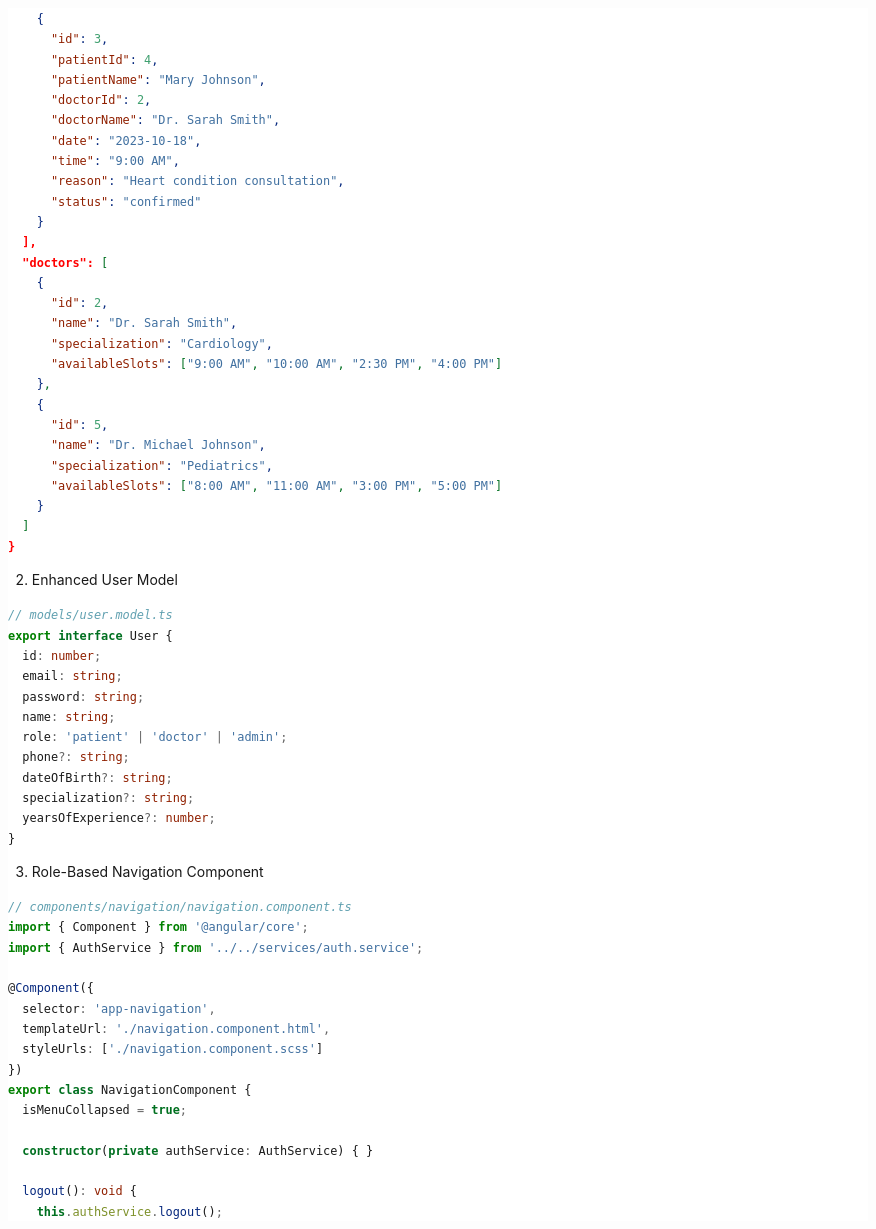 ```json
    {
      "id": 3,
      "patientId": 4,
      "patientName": "Mary Johnson",
      "doctorId": 2,
      "doctorName": "Dr. Sarah Smith",
      "date": "2023-10-18",
      "time": "9:00 AM",
      "reason": "Heart condition consultation",
      "status": "confirmed"
    }
  ],
  "doctors": [
    {
      "id": 2,
      "name": "Dr. Sarah Smith",
      "specialization": "Cardiology",
      "availableSlots": ["9:00 AM", "10:00 AM", "2:30 PM", "4:00 PM"]
    },
    {
      "id": 5,
      "name": "Dr. Michael Johnson",
      "specialization": "Pediatrics",
      "availableSlots": ["8:00 AM", "11:00 AM", "3:00 PM", "5:00 PM"]
    }
  ]
}
```

2. Enhanced User Model

```typescript
// models/user.model.ts
export interface User {
  id: number;
  email: string;
  password: string;
  name: string;
  role: 'patient' | 'doctor' | 'admin';
  phone?: string;
  dateOfBirth?: string;
  specialization?: string;
  yearsOfExperience?: number;
}
```

3. Role-Based Navigation Component

```typescript
// components/navigation/navigation.component.ts
import { Component } from '@angular/core';
import { AuthService } from '../../services/auth.service';

@Component({
  selector: 'app-navigation',
  templateUrl: './navigation.component.html',
  styleUrls: ['./navigation.component.scss']
})
export class NavigationComponent {
  isMenuCollapsed = true;
  
  constructor(private authService: AuthService) { }
  
  logout(): void {
    this.authService.logout();
```